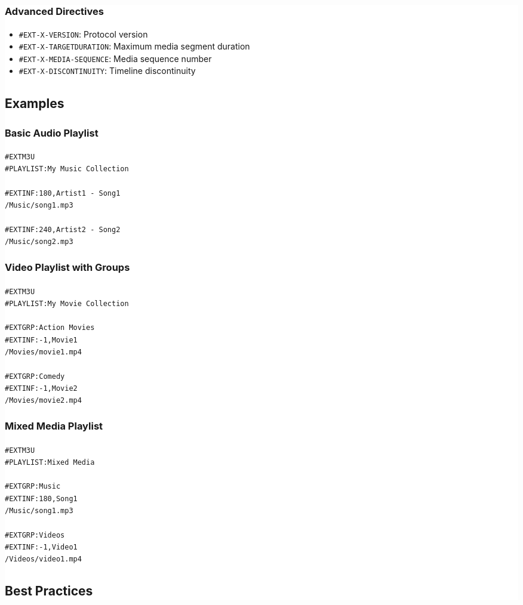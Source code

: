 ### Advanced Directives
- `#EXT-X-VERSION`: Protocol version
- `#EXT-X-TARGETDURATION`: Maximum media segment duration
- `#EXT-X-MEDIA-SEQUENCE`: Media sequence number
- `#EXT-X-DISCONTINUITY`: Timeline discontinuity

## Examples

### Basic Audio Playlist
```m3u
#EXTM3U
#PLAYLIST:My Music Collection

#EXTINF:180,Artist1 - Song1
/Music/song1.mp3

#EXTINF:240,Artist2 - Song2
/Music/song2.mp3
```

### Video Playlist with Groups
```m3u
#EXTM3U
#PLAYLIST:My Movie Collection

#EXTGRP:Action Movies
#EXTINF:-1,Movie1
/Movies/movie1.mp4

#EXTGRP:Comedy
#EXTINF:-1,Movie2
/Movies/movie2.mp4
```

### Mixed Media Playlist
```m3u
#EXTM3U
#PLAYLIST:Mixed Media

#EXTGRP:Music
#EXTINF:180,Song1
/Music/song1.mp3

#EXTGRP:Videos
#EXTINF:-1,Video1
/Videos/video1.mp4
```

## Best Practices
